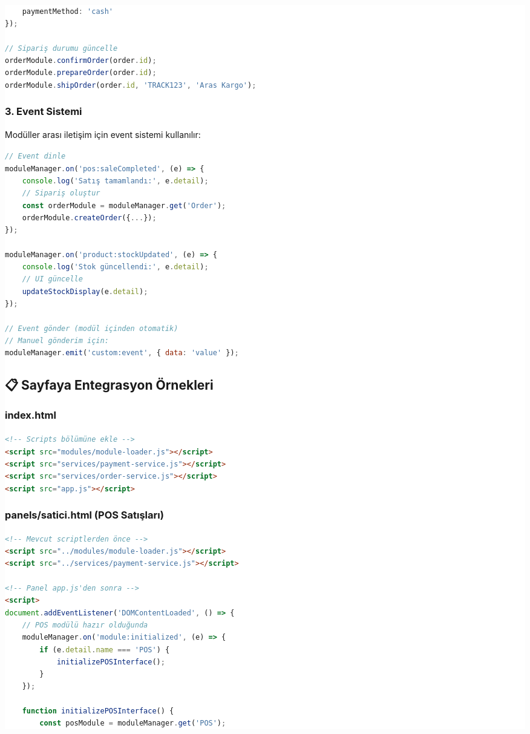 ```javascript
    paymentMethod: 'cash'
});

// Sipariş durumu güncelle
orderModule.confirmOrder(order.id);
orderModule.prepareOrder(order.id);
orderModule.shipOrder(order.id, 'TRACK123', 'Aras Kargo');
```

### 3. Event Sistemi

Modüller arası iletişim için event sistemi kullanılır:

```javascript
// Event dinle
moduleManager.on('pos:saleCompleted', (e) => {
    console.log('Satış tamamlandı:', e.detail);
    // Sipariş oluştur
    const orderModule = moduleManager.get('Order');
    orderModule.createOrder({...});
});

moduleManager.on('product:stockUpdated', (e) => {
    console.log('Stok güncellendi:', e.detail);
    // UI güncelle
    updateStockDisplay(e.detail);
});

// Event gönder (modül içinden otomatik)
// Manuel gönderim için:
moduleManager.emit('custom:event', { data: 'value' });
```

## 📋 Sayfaya Entegrasyon Örnekleri

### index.html

```html
<!-- Scripts bölümüne ekle -->
<script src="modules/module-loader.js"></script>
<script src="services/payment-service.js"></script>
<script src="services/order-service.js"></script>
<script src="app.js"></script>
```

### panels/satici.html (POS Satışları)

```html
<!-- Mevcut scriptlerden önce -->
<script src="../modules/module-loader.js"></script>
<script src="../services/payment-service.js"></script>

<!-- Panel app.js'den sonra -->
<script>
document.addEventListener('DOMContentLoaded', () => {
    // POS modülü hazır olduğunda
    moduleManager.on('module:initialized', (e) => {
        if (e.detail.name === 'POS') {
            initializePOSInterface();
        }
    });
    
    function initializePOSInterface() {
        const posModule = moduleManager.get('POS');
```